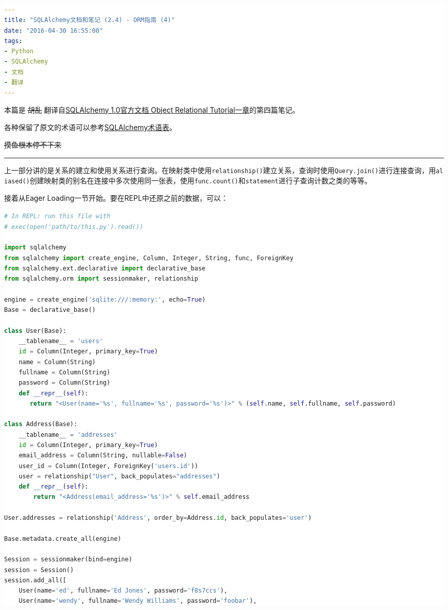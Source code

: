 ```yaml
---
title: "SQLAlchemy文档和笔记 (2.4) - ORM指南 (4)"
date: "2016-04-30 16:55:00"
tags:
- Python
- SQLAlchemy
- 文档
- 翻译
---
```


本篇是 ~~胡乱~~ 翻译自[SQLAlchemy 1.0官方文档 Object Relational Tutorial一章](http://docs.sqlalchemy.org/en/rel_1_0/orm/tutorial.html)的第四篇笔记。

各种保留了原文的术语可以参考[SQLAlchemy术语表](http://docs.sqlalchemy.org/en/rel_1_0/glossary.html)。

~~摸鱼根本停不下来~~

- - -

上一部分讲的是关系的建立和使用关系进行查询。在映射类中使用`relationship()`建立关系，查询时使用`Query.join()`进行连接查询，用`aliased()`创建映射类的别名在连接中多次使用同一张表，使用`func.count()`和`statement`进行子查询计数之类的等等。

接着从Eager Loading一节开始。要在REPL中还原之前的数据，可以：



```python
# In REPL: run this file with
# exec(open('path/to/this.py').read())

import sqlalchemy
from sqlalchemy import create_engine, Column, Integer, String, func, ForeignKey
from sqlalchemy.ext.declarative import declarative_base
from sqlalchemy.orm import sessionmaker, relationship

engine = create_engine('sqlite:///:memory:', echo=True)
Base = declarative_base()

class User(Base):
    __tablename__ = 'users'
    id = Column(Integer, primary_key=True)
    name = Column(String)
    fullname = Column(String)
    password = Column(String)
    def __repr__(self):
       return "<User(name='%s', fullname='%s', password='%s')>" % (self.name, self.fullname, self.password)

class Address(Base):
    __tablename__ = 'addresses'
    id = Column(Integer, primary_key=True)
    email_address = Column(String, nullable=False)
    user_id = Column(Integer, ForeignKey('users.id'))
    user = relationship("User", back_populates="addresses")
    def __repr__(self):
        return "<Address(email_address='%s')>" % self.email_address

User.addresses = relationship('Address', order_by=Address.id, back_populates='user')

Base.metadata.create_all(engine)

Session = sessionmaker(bind=engine)
session = Session()
session.add_all([
    User(name='ed', fullname='Ed Jones', password='f8s7ccs'),
    User(name='wendy', fullname='Wendy Williams', password='foobar'),
```